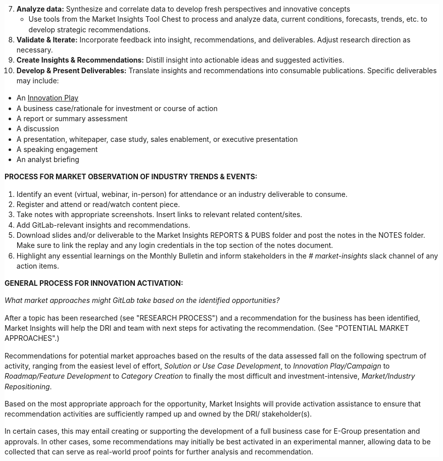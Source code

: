 7. **Analyze data:** Synthesize and correlate data to develop fresh perspectives and innovative concepts
   - Use tools from the Market Insights Tool Chest to process and analyze data, current conditions, forecasts, trends, etc. to develop strategic recommendations.  
8. **Validate & Iterate:** Incorporate feedback into insight, recommendations, and deliverables. 
Adjust research direction as necessary.
9. **Create Insights & Recommendations:** Distill insight into actionable ideas and suggested activities. 
10. **Develop & Present Deliverables:** Translate insights and recommendations into consumable publications. Specific deliverables may include:
   - An [Innovation Play](https://gitlab.com/gitlab-com/marketing/strategic-marketing/product-marketing/-/issues/6026)
   - A business case/rationale for investment or course of action
   - A report or summary assessment
   - A discussion
   - A presentation, whitepaper, case study, sales enablement, or executive presentation
   - A speaking engagement
   - An analyst briefing


**PROCESS FOR MARKET OBSERVATION OF INDUSTRY TRENDS & EVENTS:**

1. Identify an event (virtual, webinar, in-person) for attendance or an industry deliverable to consume.
2. Register and attend or read/watch content piece.
3. Take notes with appropriate screenshots. Insert links to relevant related content/sites. 
4. Add GitLab-relevant insights and recommendations. 
5. Download slides and/or deliverable to the Market Insights REPORTS & PUBS folder and post the notes in the NOTES folder. Make sure to link the replay and any login credentials in the top section of the notes document. 
6. Highlight any essential learnings on the Monthly Bulletin and inform stakeholders in the _# market-insights_ slack channel of any action items.





**GENERAL PROCESS FOR INNOVATION ACTIVATION:**

_What market approaches might GitLab take based on the identified opportunities?_

After a topic has been researched (see "RESEARCH PROCESS") and a recommendation for the business has been identified, Market Insights will help the DRI and team with next steps for activating the recommendation. (See "POTENTIAL MARKET APPROACHES".)  

Recommendations for potential market approaches based on the results of the data assessed fall on the following spectrum of activity, ranging from the easiest level of effort, _Solution or Use Case Development_, to _Innovation Play/Campaign_ to _Roadmap/Feature Development_ to _Category Creation_ to finally the most difficult and investment-intensive, _Market/Industry Repositioning_.


Based on the most appropriate approach for the opportunity, Market Insights will provide activation assistance to ensure that recommendation activities are sufficiently ramped up and owned by the DRI/ stakeholder(s). 

In certain cases, this may entail creating or supporting the development of a full business case for E-Group presentation and approvals. In other cases, some recommendations may initially be best activated in an experimental manner, allowing data to be collected that can serve as real-world proof points for further analysis and recommendation.
